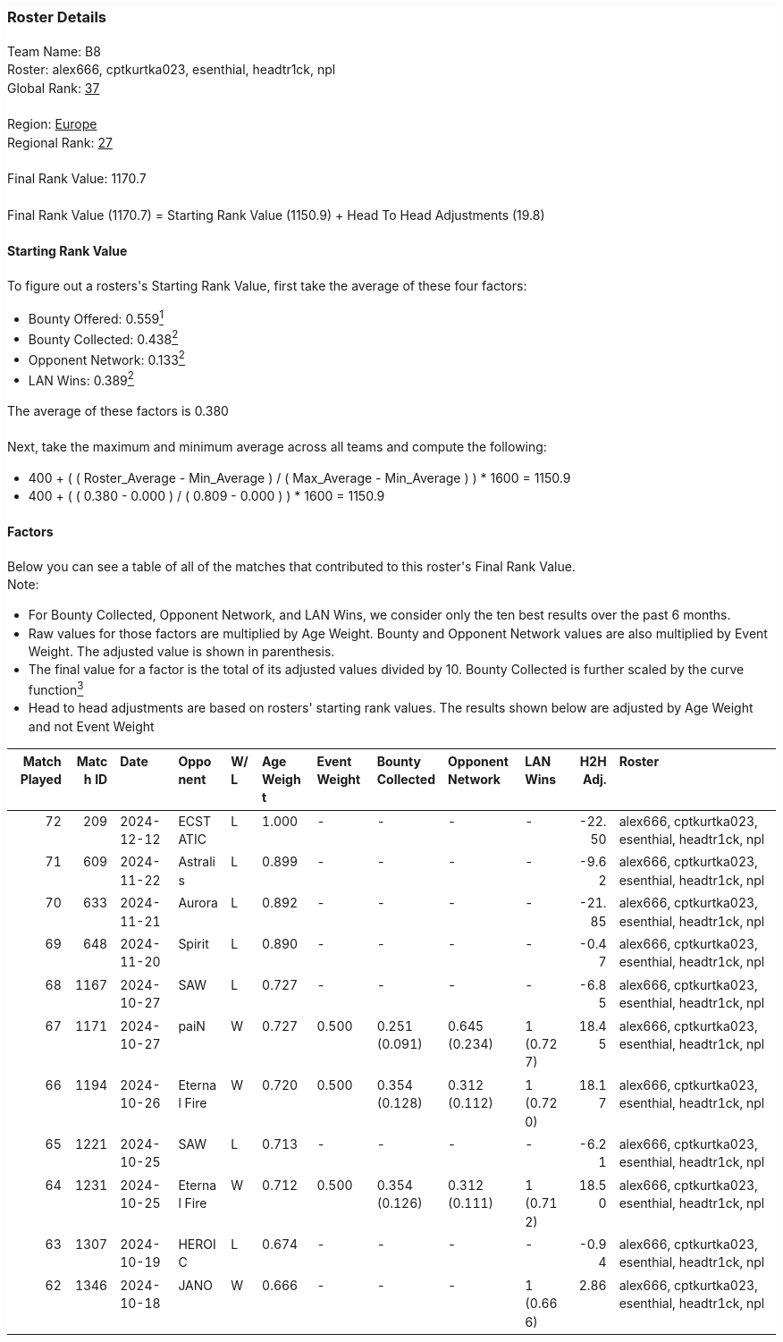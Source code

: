 ### Roster Details<br />
Team Name: B8<br />
Roster: alex666, cptkurtka023, esenthial, headtr1ck, npl<br />
Global Rank: [37](../../standings_global_2025_01_06.md)<br />
<br />
Region: [Europe]( ../../standings_europe_2025_01_06.md)<br />
Regional Rank: [27]( ../../standings_europe_2025_01_06.md)<br />
<br />
Final Rank Value:  1170.7<br />
<br />
Final Rank Value (1170.7) = Starting Rank Value (1150.9) + Head To Head Adjustments (19.8)<br />

#### Starting Rank Value<br />
To figure out a rosters's Starting Rank Value, first take the average of these four factors:<br />
- Bounty Offered: 0.559[<sup>1</sup>](#table2)
- Bounty Collected: 0.438[<sup>2</sup>](#table1)
- Opponent Network: 0.133[<sup>2</sup>](#table1)
- LAN Wins: 0.389[<sup>2</sup>](#table1)

The average of these factors is 0.380<br />
<br />
Next, take the maximum and minimum average across all teams and compute the following:<br />
- 400 + ( ( Roster_Average - Min_Average ) / ( Max_Average - Min_Average ) ) * 1600 = 1150.9
- 400 + ( ( 0.380 - 0.000 ) / ( 0.809 - 0.000 ) ) * 1600 = 1150.9


#### Factors<br />
Below you can see a table of all of the matches that contributed to this roster's Final Rank Value.<br />
Note:<br />

- For Bounty Collected, Opponent Network, and LAN Wins, we consider only the ten best results over the past 6 months.
- Raw values for those factors are multiplied by Age Weight. Bounty and Opponent Network values are also multiplied by Event Weight. The adjusted value is shown in parenthesis.
- The final value for a factor is the total of its adjusted values divided by 10. Bounty Collected is further scaled by the curve function[<sup>3</sup>](#curveFunction)
- Head to head adjustments are based on rosters' starting rank values. The results shown below are adjusted by Age Weight and not Event Weight
<span id="table1"></span><br />


| Match Played | Match ID | Date       | Opponent          | W/L | Age Weight | Event Weight | Bounty Collected | Opponent Network | LAN Wins  | H2H Adj. | Roster                                           |
| -: | -: | :- | :- | :- | :- | :- | :- | :- | :- | -: | :- |
|           72 |      209 | 2024-12-12 | ECSTATIC          | L   | 1.000      | -            | -                | -                | -         |   -22.50 | alex666, cptkurtka023, esenthial, headtr1ck, npl |
|           71 |      609 | 2024-11-22 | Astralis          | L   | 0.899      | -            | -                | -                | -         |    -9.62 | alex666, cptkurtka023, esenthial, headtr1ck, npl |
|           70 |      633 | 2024-11-21 | Aurora            | L   | 0.892      | -            | -                | -                | -         |   -21.85 | alex666, cptkurtka023, esenthial, headtr1ck, npl |
|           69 |      648 | 2024-11-20 | Spirit            | L   | 0.890      | -            | -                | -                | -         |    -0.47 | alex666, cptkurtka023, esenthial, headtr1ck, npl |
|           68 |     1167 | 2024-10-27 | SAW               | L   | 0.727      | -            | -                | -                | -         |    -6.85 | alex666, cptkurtka023, esenthial, headtr1ck, npl |
|           67 |     1171 | 2024-10-27 | paiN              | W   | 0.727      | 0.500        | 0.251 (0.091)    | 0.645 (0.234)    | 1 (0.727) |    18.45 | alex666, cptkurtka023, esenthial, headtr1ck, npl |
|           66 |     1194 | 2024-10-26 | Eternal Fire      | W   | 0.720      | 0.500        | 0.354 (0.128)    | 0.312 (0.112)    | 1 (0.720) |    18.17 | alex666, cptkurtka023, esenthial, headtr1ck, npl |
|           65 |     1221 | 2024-10-25 | SAW               | L   | 0.713      | -            | -                | -                | -         |    -6.21 | alex666, cptkurtka023, esenthial, headtr1ck, npl |
|           64 |     1231 | 2024-10-25 | Eternal Fire      | W   | 0.712      | 0.500        | 0.354 (0.126)    | 0.312 (0.111)    | 1 (0.712) |    18.50 | alex666, cptkurtka023, esenthial, headtr1ck, npl |
|           63 |     1307 | 2024-10-19 | HEROIC            | L   | 0.674      | -            | -                | -                | -         |    -0.94 | alex666, cptkurtka023, esenthial, headtr1ck, npl |
|           62 |     1346 | 2024-10-18 | JANO              | W   | 0.666      | -            | -                | -                | 1 (0.666) |     2.86 | alex666, cptkurtka023, esenthial, headtr1ck, npl |
